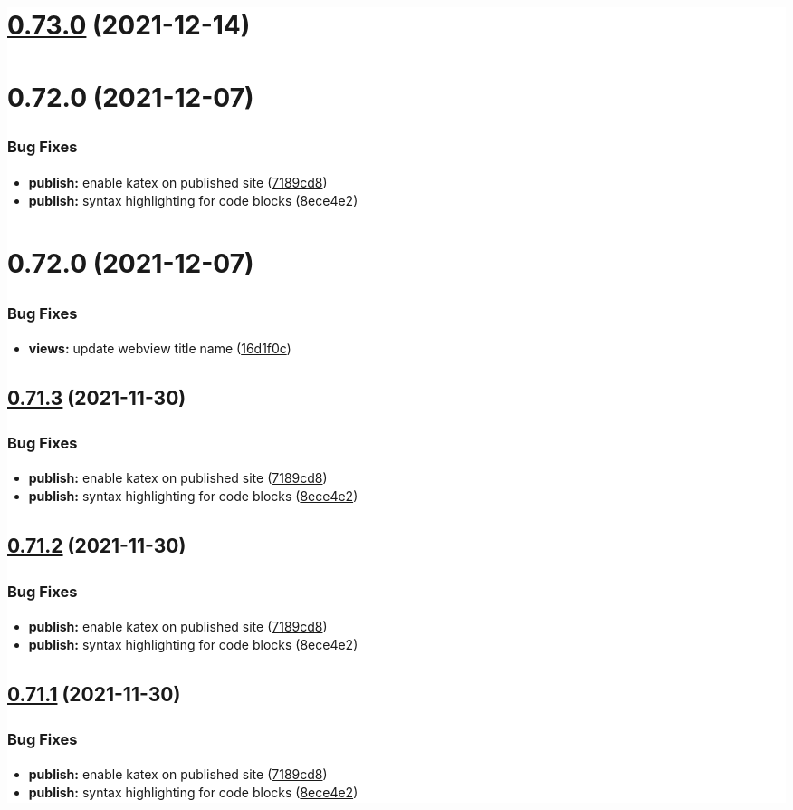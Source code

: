 # [0.73.0](https://github.com/dendronhq/dendron/compare/v0.53.0...v0.73.0) (2021-12-14)

# 0.72.0 (2021-12-07)

### Bug Fixes

- **publish:** enable katex on published site ([7189cd8](https://github.com/dendronhq/dendron/commit/7189cd840e12d7aadf6f78b9e3281180bca903af))
- **publish:** syntax highlighting for code blocks ([8ece4e2](https://github.com/dendronhq/dendron/commit/8ece4e28ae0c60d314498f6ed11a7974086f8f80))

# 0.72.0 (2021-12-07)

### Bug Fixes

- **views:** update webview title name ([16d1f0c](https://github.com/dendronhq/dendron/commit/16d1f0c2454e4056d56d988aa909c2ea70cf18b1))

## [0.71.3](https://github.com/dendronhq/dendron/compare/v0.53.0...v0.71.3) (2021-11-30)

### Bug Fixes

- **publish:** enable katex on published site ([7189cd8](https://github.com/dendronhq/dendron/commit/7189cd840e12d7aadf6f78b9e3281180bca903af))
- **publish:** syntax highlighting for code blocks ([8ece4e2](https://github.com/dendronhq/dendron/commit/8ece4e28ae0c60d314498f6ed11a7974086f8f80))

## [0.71.2](https://github.com/dendronhq/dendron/compare/v0.53.0...v0.71.2) (2021-11-30)

### Bug Fixes

- **publish:** enable katex on published site ([7189cd8](https://github.com/dendronhq/dendron/commit/7189cd840e12d7aadf6f78b9e3281180bca903af))
- **publish:** syntax highlighting for code blocks ([8ece4e2](https://github.com/dendronhq/dendron/commit/8ece4e28ae0c60d314498f6ed11a7974086f8f80))

## [0.71.1](https://github.com/dendronhq/dendron/compare/v0.53.0...v0.71.1) (2021-11-30)

### Bug Fixes

- **publish:** enable katex on published site ([7189cd8](https://github.com/dendronhq/dendron/commit/7189cd840e12d7aadf6f78b9e3281180bca903af))
- **publish:** syntax highlighting for code blocks ([8ece4e2](https://github.com/dendronhq/dendron/commit/8ece4e28ae0c60d314498f6ed11a7974086f8f80))
